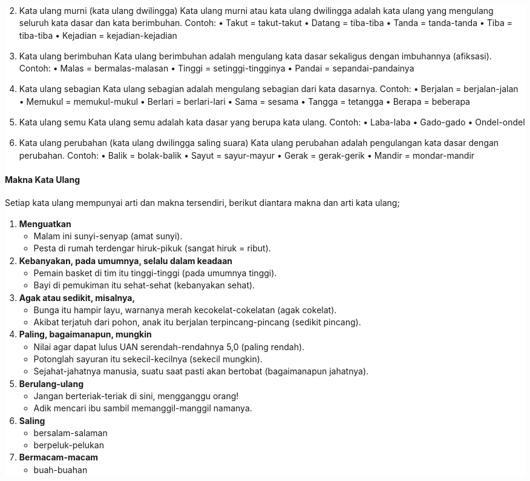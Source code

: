 2. Kata ulang murni (kata ulang dwilingga)
Kata ulang murni atau kata ulang dwilingga adalah kata ulang yang mengulang seluruh kata dasar dan kata berimbuhan.
Contoh:
• Takut = takut-takut
• Datang = tiba-tiba
• Tanda = tanda-tanda
• Tiba = tiba-tiba
• Kejadian = kejadian-kejadian

3. Kata ulang berimbuhan
Kata ulang berimbuhan adalah mengulang kata dasar sekaligus dengan imbuhannya (afiksasi).
Contoh:
• Malas = bermalas-malasan
• Tinggi = setinggi-tingginya
• Pandai = sepandai-pandainya

4. Kata ulang sebagian
Kata ulang sebagian adalah mengulang sebagian dari kata dasarnya.
Contoh:
• Berjalan = berjalan-jalan
• Memukul = memukul-mukul
• Berlari = berlari-lari
• Sama = sesama
• Tangga = tetangga
• Berapa = beberapa

5. Kata ulang semu
Kata ulang semu adalah kata dasar yang berupa kata ulang.
Contoh:
• Laba-laba
• Gado-gado
• Ondel-ondel

6. Kata ulang perubahan (kata ulang dwilingga saling suara)
Kata ulang perubahan adalah pengulangan kata dasar dengan perubahan.
Contoh:
• Balik = bolak-balik
• Sayut = sayur-mayur
• Gerak = gerak-gerik
• Mandir = mondar-mandir

#### Makna Kata Ulang
Setiap kata ulang mempunyai arti dan makna tersendiri, berikut diantara makna dan arti kata ulang;

1. **Menguatkan**
	- Malam ini sunyi-senyap (amat sunyi).
	- Pesta di rumah terdengar hiruk-pikuk (sangat hiruk = ribut).
1. **Kebanyakan, pada umumnya, selalu dalam keadaan**
	- Pemain basket di tim itu tinggi-tinggi (pada umumnya tinggi).
	- Bayi di pemukiman itu sehat-sehat (kebanyakan sehat).
1. **Agak atau sedikit, misalnya,**
	- Bunga itu hampir layu, warnanya merah kecokelat-cokelatan (agak cokelat).
	- Akibat terjatuh dari pohon, anak itu berjalan terpincang-pincang (sedikit pincang).
1. **Paling, bagaimanapun, mungkin**
	- Nilai agar dapat lulus UAN serendah-rendahnya 5,0 (paling rendah).
	- Potonglah sayuran itu sekecil-kecilnya (sekecil mungkin).
	- Sejahat-jahatnya manusia, suatu saat pasti akan bertobat (bagaimanapun jahatnya).
1. **Berulang-ulang**
	- Jangan berteriak-teriak di sini, mengganggu orang!
	- Adik mencari ibu sambil memanggil-manggil namanya.
1. **Saling**
	- bersalam-salaman
	- berpeluk-pelukan
1. **Bermacam-macam**
	- buah-buahan